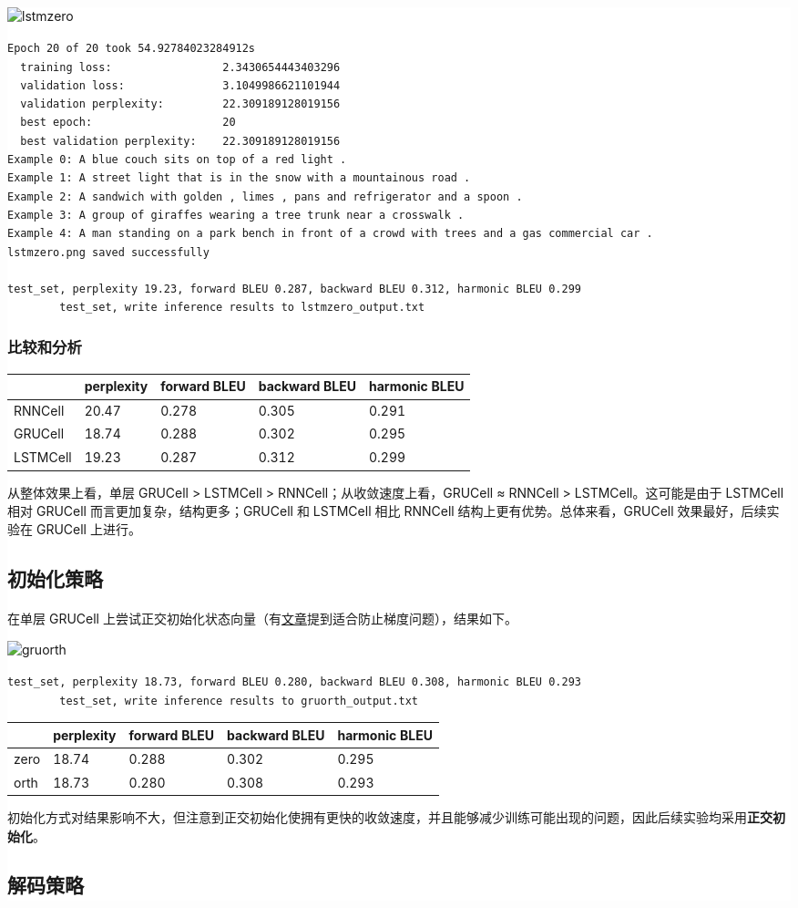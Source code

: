 ![lstmzero](https://i.loli.net/2021/11/01/5q3Vd8RCBlPYWXi.png)

```
Epoch 20 of 20 took 54.92784023284912s
  training loss:                 2.3430654443403296
  validation loss:               3.1049986621101944
  validation perplexity:         22.309189128019156
  best epoch:                    20
  best validation perplexity:    22.309189128019156
Example 0: A blue couch sits on top of a red light .
Example 1: A street light that is in the snow with a mountainous road .
Example 2: A sandwich with golden , limes , pans and refrigerator and a spoon .
Example 3: A group of giraffes wearing a tree trunk near a crosswalk .
Example 4: A man standing on a park bench in front of a crowd with trees and a gas commercial car .
lstmzero.png saved successfully

test_set, perplexity 19.23, forward BLEU 0.287, backward BLEU 0.312, harmonic BLEU 0.299
        test_set, write inference results to lstmzero_output.txt
```

### 比较和分析

|          | perplexity | forward BLEU | backward BLEU | harmonic BLEU |
| -------- | ---------- | ------------ | ------------- | ------------- |
| RNNCell  | 20.47      | 0.278        | 0.305         | 0.291         |
| GRUCell  | 18.74      | 0.288        | 0.302         | 0.295         |
| LSTMCell | 19.23      | 0.287        | 0.312         | 0.299         |

从整体效果上看，单层 GRUCell > LSTMCell > RNNCell；从收敛速度上看，GRUCell $\approx$ RNNCell > LSTMCell。这可能是由于 LSTMCell 相对 GRUCell 而言更加复杂，结构更多；GRUCell 和 LSTMCell 相比 RNNCell 结构上更有优势。总体来看，GRUCell 效果最好，后续实验在 GRUCell 上进行。

## 初始化策略

在单层 GRUCell 上尝试正交初始化状态向量（有[文章](https://smerity.com/articles/2016/orthogonal_init.html)提到适合防止梯度问题），结果如下。

![gruorth](https://i.loli.net/2021/11/01/Mrj2pg8U3kHKmOI.png)

```
test_set, perplexity 18.73, forward BLEU 0.280, backward BLEU 0.308, harmonic BLEU 0.293
        test_set, write inference results to gruorth_output.txt
```

|      | perplexity | forward BLEU | backward BLEU | harmonic BLEU |
| ---- | ---------- | ------------ | ------------- | ------------- |
| zero | 18.74      | 0.288        | 0.302         | 0.295         |
| orth | 18.73      | 0.280        | 0.308         | 0.293         |

初始化方式对结果影响不大，但注意到正交初始化使拥有更快的收敛速度，并且能够减少训练可能出现的问题，因此后续实验均采用**正交初始化**。

## 解码策略
